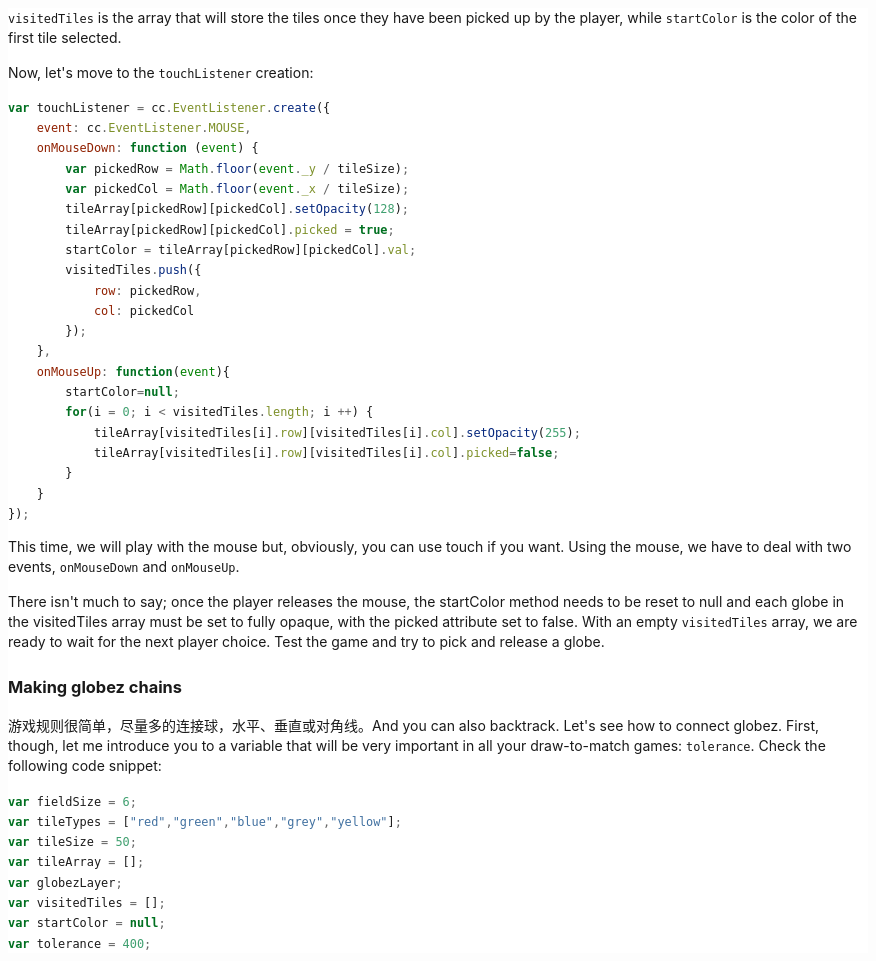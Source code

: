 `visitedTiles` is the array that will store the tiles once they have been picked up by the player, while `startColor` is the color of the first tile selected.

Now, let's move to the `touchListener` creation:

```js
var touchListener = cc.EventListener.create({
	event: cc.EventListener.MOUSE,
	onMouseDown: function (event) {
		var pickedRow = Math.floor(event._y / tileSize);
		var pickedCol = Math.floor(event._x / tileSize);
		tileArray[pickedRow][pickedCol].setOpacity(128);
		tileArray[pickedRow][pickedCol].picked = true;
		startColor = tileArray[pickedRow][pickedCol].val;
		visitedTiles.push({
			row: pickedRow,
			col: pickedCol
		});
	},
	onMouseUp: function(event){
		startColor=null;
		for(i = 0; i < visitedTiles.length; i ++) {
			tileArray[visitedTiles[i].row][visitedTiles[i].col].setOpacity(255);
			tileArray[visitedTiles[i].row][visitedTiles[i].col].picked=false;
		}
	}
});
```

This time, we will play with the mouse but, obviously, you can use touch if you want. Using the mouse, we have to deal with two events, `onMouseDown` and `onMouseUp`.

There isn't much to say; once the player releases the mouse, the startColor method needs to be reset to null and each globe in the visitedTiles array must be set to fully opaque, with the picked attribute set to false. With an empty `visitedTiles` array, we are ready to wait for the next player choice.
Test the game and try to pick and release a globe.

### Making globez chains

游戏规则很简单，尽量多的连接球，水平、垂直或对角线。And you can also backtrack. Let's see how to connect globez. First, though, let me introduce you to a variable that will be very important in all your draw-to-match games: `tolerance`. Check the following code snippet:

```js
var fieldSize = 6;
var tileTypes = ["red","green","blue","grey","yellow"];
var tileSize = 50;
var tileArray = [];
var globezLayer;
var visitedTiles = [];
var startColor = null;
var tolerance = 400;
```
